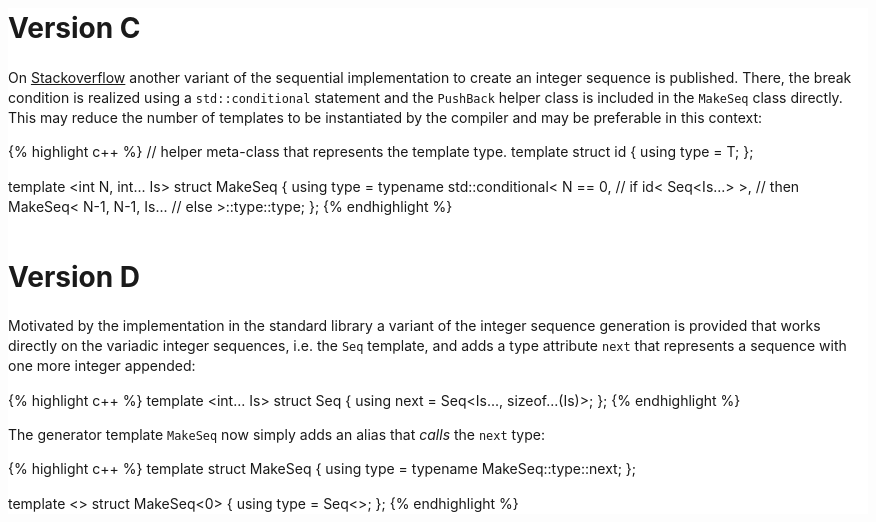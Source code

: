 # Version C

On [Stackoverflow](http://stackoverflow.com/questions/17424477/implementation-c14-make-integer-sequence/17426611)
another variant of the sequential implementation to create an integer sequence
is published. There, the break condition is realized using a `std::conditional`
statement and the `PushBack` helper class is included in the `MakeSeq` class directly.
This may reduce the number of templates to be instantiated by the compiler and may be 
preferable in this context:

{% highlight c++ %}
// helper meta-class that represents the template type.
template <class T> struct id  { using type = T; };

template <int N, int... Is>
struct MakeSeq
{
   using type = typename std::conditional< N == 0, // if
                  id< Seq<Is...> >,                // then
                  MakeSeq< N-1, N-1, Is...          // else
               >::type::type;
};
{% endhighlight %}

# Version D

Motivated by the implementation in the standard library a variant of the integer
sequence generation is provided that works directly on the variadic integer 
sequences, i.e. the `Seq` template, and adds a type attribute `next` that
represents a sequence with one more integer appended:

{% highlight c++ %}
template <int... Is>
struct Seq
{
  using next = Seq<Is..., sizeof...(Is)>;
};
{% endhighlight %}

The generator template `MakeSeq` now simply adds an alias that *calls* the `next`
type:

{% highlight c++ %}
template <int N>
struct MakeSeq
{
  using type = typename MakeSeq<N-1>::type::next;
};

template <> struct MakeSeq<0> { using type = Seq<>; };
{% endhighlight %}
